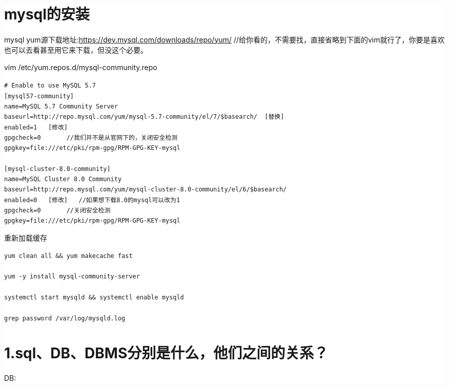 











# mysql的安装

mysql yum源下载地址:https://dev.mysql.com/downloads/repo/yum/    //给你看的，不需要找，直接省略到下面的vim就行了，你要是喜欢也可以去看甚至用它来下载，但没这个必要。


vim /etc/yum.repos.d/mysql-community.repo

```
# Enable to use MySQL 5.7
[mysql57-community]
name=MySQL 5.7 Community Server
baseurl=http://repo.mysql.com/yum/mysql-5.7-community/el/7/$basearch/  [替换]
enabled=1   [修改]
gpgcheck=0       //我们并不是从官网下的，关闭安全检测
gpgkey=file:///etc/pki/rpm-gpg/RPM-GPG-KEY-mysql

[mysql-cluster-8.0-community]
name=MySQL Cluster 8.0 Community
baseurl=http://repo.mysql.com/yum/mysql-cluster-8.0-community/el/6/$basearch/
enabled=0   [修改]   //如果想下载8.0的mysql可以改为1
gpgcheck=0       //关闭安全检测
gpgkey=file:///etc/pki/rpm-gpg/RPM-GPG-KEY-mysql
```

重新加载缓存

```
yum clean all && yum makecache fast

yum -y install mysql-community-server

systemctl start mysqld && systemctl enable mysqld

grep password /var/log/mysqld.log
```











# 1.sql、DB、DBMS分别是什么，他们之间的关系？

DB:

